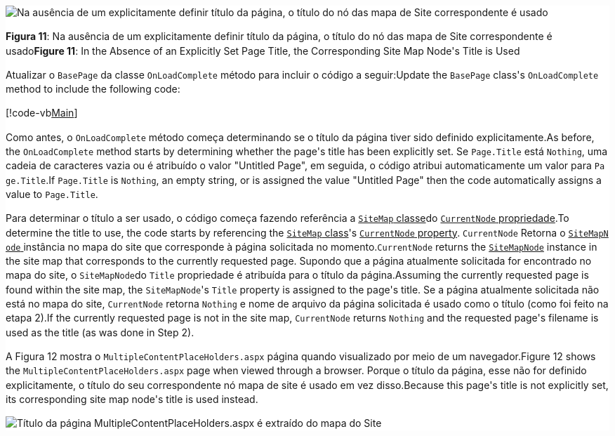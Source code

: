 ![Na ausência de um explicitamente definir título da página, o título do nó das mapa de Site correspondente é usado](specifying-the-title-meta-tags-and-other-html-headers-in-the-master-page-vb/_static/image21.png)

<span data-ttu-id="f9ee0-295">**Figura 11**: Na ausência de um explicitamente definir título da página, o título do nó das mapa de Site correspondente é usado</span><span class="sxs-lookup"><span data-stu-id="f9ee0-295">**Figure 11**: In the Absence of an Explicitly Set Page Title, the Corresponding Site Map Node's Title is Used</span></span>

<span data-ttu-id="f9ee0-296">Atualizar o `BasePage` da classe `OnLoadComplete` método para incluir o código a seguir:</span><span class="sxs-lookup"><span data-stu-id="f9ee0-296">Update the `BasePage` class's `OnLoadComplete` method to include the following code:</span></span>

[!code-vb[Main](specifying-the-title-meta-tags-and-other-html-headers-in-the-master-page-vb/samples/sample12.vb)]

<span data-ttu-id="f9ee0-297">Como antes, o `OnLoadComplete` método começa determinando se o título da página tiver sido definido explicitamente.</span><span class="sxs-lookup"><span data-stu-id="f9ee0-297">As before, the `OnLoadComplete` method starts by determining whether the page's title has been explicitly set.</span></span> <span data-ttu-id="f9ee0-298">Se `Page.Title` está `Nothing`, uma cadeia de caracteres vazia ou é atribuído o valor "Untitled Page", em seguida, o código atribui automaticamente um valor para `Page.Title`.</span><span class="sxs-lookup"><span data-stu-id="f9ee0-298">If `Page.Title` is `Nothing`, an empty string, or is assigned the value "Untitled Page" then the code automatically assigns a value to `Page.Title`.</span></span>

<span data-ttu-id="f9ee0-299">Para determinar o título a ser usado, o código começa fazendo referência a [ `SiteMap` classe](https://msdn.microsoft.com/library/system.web.sitemap.aspx)do [ `CurrentNode` propriedade](https://msdn.microsoft.com/library/system.web.sitemap.currentnode.aspx).</span><span class="sxs-lookup"><span data-stu-id="f9ee0-299">To determine the title to use, the code starts by referencing the [`SiteMap` class](https://msdn.microsoft.com/library/system.web.sitemap.aspx)'s [`CurrentNode` property](https://msdn.microsoft.com/library/system.web.sitemap.currentnode.aspx).</span></span> <span data-ttu-id="f9ee0-300">`CurrentNode` Retorna o [ `SiteMapNode` ](https://msdn.microsoft.com/library/system.web.sitemapnode.aspx) instância no mapa do site que corresponde à página solicitada no momento.</span><span class="sxs-lookup"><span data-stu-id="f9ee0-300">`CurrentNode` returns the [`SiteMapNode`](https://msdn.microsoft.com/library/system.web.sitemapnode.aspx) instance in the site map that corresponds to the currently requested page.</span></span> <span data-ttu-id="f9ee0-301">Supondo que a página atualmente solicitada for encontrado no mapa do site, o `SiteMapNode`do `Title` propriedade é atribuída para o título da página.</span><span class="sxs-lookup"><span data-stu-id="f9ee0-301">Assuming the currently requested page is found within the site map, the `SiteMapNode`'s `Title` property is assigned to the page's title.</span></span> <span data-ttu-id="f9ee0-302">Se a página atualmente solicitada não está no mapa do site, `CurrentNode` retorna `Nothing` e nome de arquivo da página solicitada é usado como o título (como foi feito na etapa 2).</span><span class="sxs-lookup"><span data-stu-id="f9ee0-302">If the currently requested page is not in the site map, `CurrentNode` returns `Nothing` and the requested page's filename is used as the title (as was done in Step 2).</span></span>

<span data-ttu-id="f9ee0-303">A Figura 12 mostra o `MultipleContentPlaceHolders.aspx` página quando visualizado por meio de um navegador.</span><span class="sxs-lookup"><span data-stu-id="f9ee0-303">Figure 12 shows the `MultipleContentPlaceHolders.aspx` page when viewed through a browser.</span></span> <span data-ttu-id="f9ee0-304">Porque o título da página, esse não for definido explicitamente, o título do seu correspondente nó mapa de site é usado em vez disso.</span><span class="sxs-lookup"><span data-stu-id="f9ee0-304">Because this page's title is not explicitly set, its corresponding site map node's title is used instead.</span></span>

![Título da página MultipleContentPlaceHolders.aspx é extraído do mapa do Site](specifying-the-title-meta-tags-and-other-html-headers-in-the-master-page-vb/_static/image22.png)
